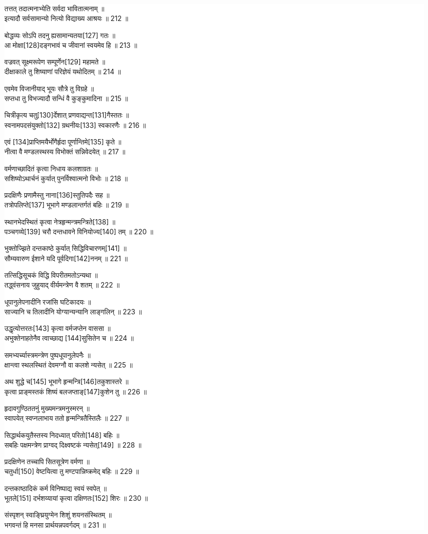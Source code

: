 तत्तत् तदात्मनाभ्येति सर्वदा भावितात्मनाम् ॥  
इत्यादौ सर्वसामान्यो नित्यो विद्याख्य आश्रयः ॥ 212 ॥  
  
बोद्धव्यः सोऽपि तदनु ह्यसामान्यतया[127] गतः ॥  
आ मोक्षा[128]दङ्गभावं च जीवानां स्वयमेव हि ॥ 213 ॥  
  
वज्रवत् सूक्ष्मरूपेण सम्पूर्णेन[129] महामते ॥  
दीक्षाकाले तु शिष्याणां परिज्ञेयं यथोदितम् ॥ 214 ॥  
  
एवमेव विजानीयाद् भूयः सौत्रे तु विग्रहे ॥  
सप्तधा तु विभज्यादौ सन्धिं वै कुङ्कुमादिना ॥ 215 ॥  
  
चित्रीकृत्य चतु[130]र्देशात् प्रणवाद्यन्त[131]गैस्ततः ॥  
स्वनामपदसंयुक्तो[132] ग्रथनीयः[133] स्वकारणैः ॥ 216 ॥  
  
एवं [134]प्राप्तिमयैर्भोगैर्हृदा पूर्णान्तिमे[135] कृते ॥  
नीत्वा वै मण्डलस्थस्य विभोक्तं सन्निवेदयेत् ॥ 217 ॥  
  
वर्मणाच्छादितं कृत्वा निधाय कलशाग्रतः ॥  
सशिष्योऽथार्चनं कुर्यात् पुनर्विश्वात्मनो विभोः ॥ 218 ॥  
  
प्रदक्षिणैः प्रणामैस्तु नाना[136]स्तुतिपदैः सह ॥  
तत्रोपलिप्ते[137] भूभागे मण्डलान्तर्गतं बहिः ॥ 219 ॥  
  
स्थानभेदस्थितं कृत्वा नेत्रहृन्मन्त्रमन्त्रिते[138] ॥  
पञ्चगव्ये[139] चरौ दन्तधावने विनियोज्य[140] तम् ॥ 220 ॥  
  
भुक्तोज्झिते दन्तकाष्ठे कुर्यात् सिद्धिविचारणम्[141] ॥  
सौम्यवारुण ईशाने यदि पूर्वदिगा[142]ननम् ॥ 221 ॥  
  
तत्सिद्धिसूचकं विद्धि विपरीतमतोऽन्यथा ॥  
तद्ध्वंसनाय जुहुयाद् वीर्यमन्त्रेण वै शतम् ॥ 222 ॥  
  
धूपानुलेपनादीनि रजांसि घटिकादयः ॥  
साज्यानि च तिलादीनि योग्यान्यन्यानि लाङ्गलिन् ॥ 223 ॥  
  
उद्धृत्योत्तरतः[143] कृत्वा वर्मजप्तेन वाससा ॥  
अभुक्तेनाहतेनैव त्वाच्छाद्य [144]सुसितेन च ॥ 224 ॥  
  
समभ्यर्च्यास्त्रमन्त्रेण पुष्पधूपानुलेपनैः ॥  
क्षान्त्वा स्थलस्थितं देवमग्नौ वा कलशे न्यसेत् ॥ 225 ॥  
  
अथ शुद्धे च[145] भूभागे हृन्मन्त्रि[146]तकुशास्तरे ॥  
कृत्वा प्राङ्मस्तकं शिष्यं बलजप्ताङ्[147]कुशेन तु ॥ 226 ॥  
  
हृदावगुण्ठिततनुं मुख्यमन्त्रमनुस्मरन् ॥  
स्वापयेत् स्वप्नलाभाय ततो हृन्मन्त्रितैस्तिलैः ॥ 227 ॥  
  
सिद्धार्थकयुतैस्तस्य निदध्यात् परितो[148] बहिः ॥  
सबहिः पक्षमन्त्रेण प्राग्वद् दिक्ष्वष्टकं न्यसेत्[149] ॥ 228 ॥  
  
प्रदक्षिणेन तच्चापि सितसूत्रेण वर्मणा ॥  
चतुर्धा[150] वेष्टयित्वा तु मण्टपान्निष्क्रमेद् बहिः ॥ 229 ॥  
  
दन्तकाष्ठादिकं कर्म विनिष्पाद्य स्वयं स्वपेत् ॥  
भूतले[151] दर्भशय्यायां कृत्वा दक्षिणतः[152] शिरः ॥ 230 ॥  
  
संस्पृशन् स्वाङ्घ्रियुग्मेन शिशुं शयनसंस्थितम् ॥  
भगवन्तं हि मनसा प्रार्थयन्नपवर्गदम् ॥ 231 ॥  
  